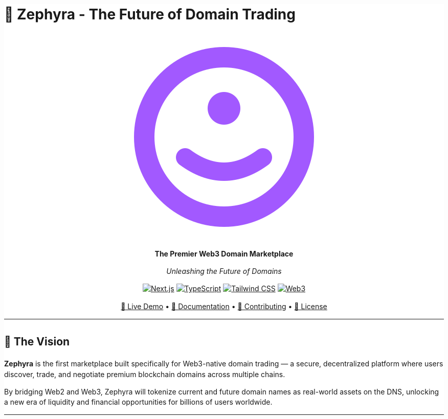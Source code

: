 # 🌟 **Zephyra** - The Future of Domain Trading

<div align="center">

![Zephyra Logo](public/noma_logo.svg)

**The Premier Web3 Domain Marketplace**

*Unleashing the Future of Domains*

[![Next.js](https://img.shields.io/badge/Next.js-14-black?style=for-the-badge&logo=next.js)](https://nextjs.org/)
[![TypeScript](https://img.shields.io/badge/TypeScript-5.2-blue?style=for-the-badge&logo=typescript)](https://www.typescriptlang.org/)
[![Tailwind CSS](https://img.shields.io/badge/Tailwind_CSS-3.3-38B2AC?style=for-the-badge&logo=tailwind-css)](https://tailwindcss.com/)
[![Web3](https://img.shields.io/badge/Web3-DOMA-8B5CF6?style=for-the-badge&logo=ethereum)](https://doma.xyz/)

[🚀 Live Demo](#-quick-start) • [📖 Documentation](#-features) • [🤝 Contributing](#-contributing) • [📄 License](#-license)

</div>

---

## 🎯 **The Vision**

**Zephyra** is the first marketplace built specifically for Web3-native domain trading — a secure, decentralized platform where users discover, trade, and negotiate premium blockchain domains across multiple chains.

By bridging Web2 and Web3, Zephyra will tokenize current and future domain names as real-world assets on the DNS, unlocking a new era of liquidity and financial opportunities for billions of users worldwide.

---